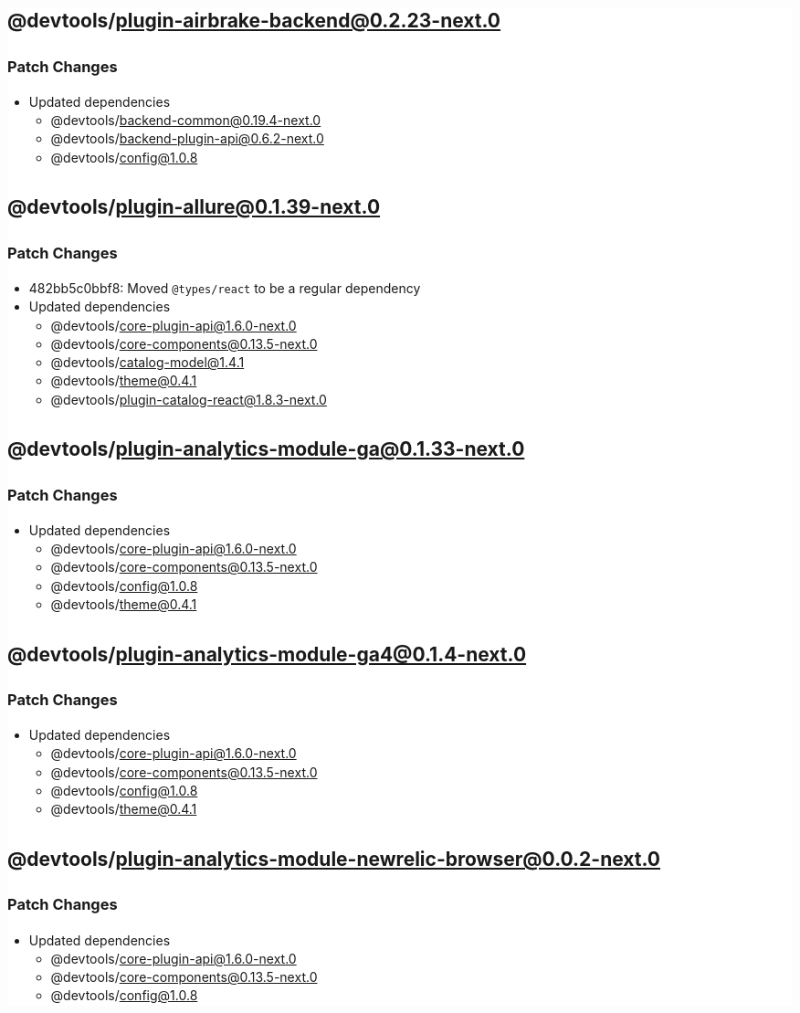 ## @devtools/plugin-airbrake-backend@0.2.23-next.0

### Patch Changes

- Updated dependencies
  - @devtools/backend-common@0.19.4-next.0
  - @devtools/backend-plugin-api@0.6.2-next.0
  - @devtools/config@1.0.8

## @devtools/plugin-allure@0.1.39-next.0

### Patch Changes

- 482bb5c0bbf8: Moved `@types/react` to be a regular dependency
- Updated dependencies
  - @devtools/core-plugin-api@1.6.0-next.0
  - @devtools/core-components@0.13.5-next.0
  - @devtools/catalog-model@1.4.1
  - @devtools/theme@0.4.1
  - @devtools/plugin-catalog-react@1.8.3-next.0

## @devtools/plugin-analytics-module-ga@0.1.33-next.0

### Patch Changes

- Updated dependencies
  - @devtools/core-plugin-api@1.6.0-next.0
  - @devtools/core-components@0.13.5-next.0
  - @devtools/config@1.0.8
  - @devtools/theme@0.4.1

## @devtools/plugin-analytics-module-ga4@0.1.4-next.0

### Patch Changes

- Updated dependencies
  - @devtools/core-plugin-api@1.6.0-next.0
  - @devtools/core-components@0.13.5-next.0
  - @devtools/config@1.0.8
  - @devtools/theme@0.4.1

## @devtools/plugin-analytics-module-newrelic-browser@0.0.2-next.0

### Patch Changes

- Updated dependencies
  - @devtools/core-plugin-api@1.6.0-next.0
  - @devtools/core-components@0.13.5-next.0
  - @devtools/config@1.0.8
